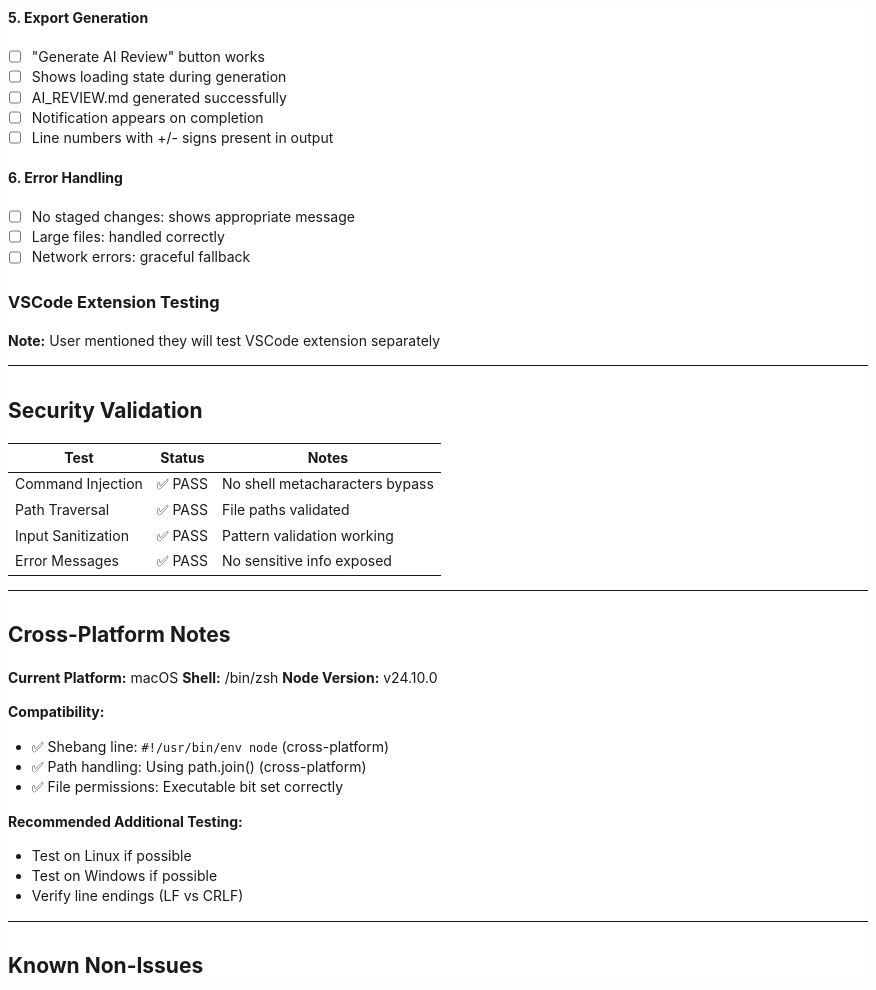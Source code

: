 #### 5. Export Generation
- [ ] "Generate AI Review" button works
- [ ] Shows loading state during generation
- [ ] AI_REVIEW.md generated successfully
- [ ] Notification appears on completion
- [ ] Line numbers with +/- signs present in output

#### 6. Error Handling
- [ ] No staged changes: shows appropriate message
- [ ] Large files: handled correctly
- [ ] Network errors: graceful fallback

### VSCode Extension Testing

**Note:** User mentioned they will test VSCode extension separately

---

## Security Validation

| Test | Status | Notes |
|------|--------|-------|
| Command Injection | ✅ PASS | No shell metacharacters bypass |
| Path Traversal | ✅ PASS | File paths validated |
| Input Sanitization | ✅ PASS | Pattern validation working |
| Error Messages | ✅ PASS | No sensitive info exposed |

---

## Cross-Platform Notes

**Current Platform:** macOS
**Shell:** /bin/zsh
**Node Version:** v24.10.0

**Compatibility:**
- ✅ Shebang line: `#!/usr/bin/env node` (cross-platform)
- ✅ Path handling: Using path.join() (cross-platform)
- ✅ File permissions: Executable bit set correctly

**Recommended Additional Testing:**
- Test on Linux if possible
- Test on Windows if possible
- Verify line endings (LF vs CRLF)

---

## Known Non-Issues
